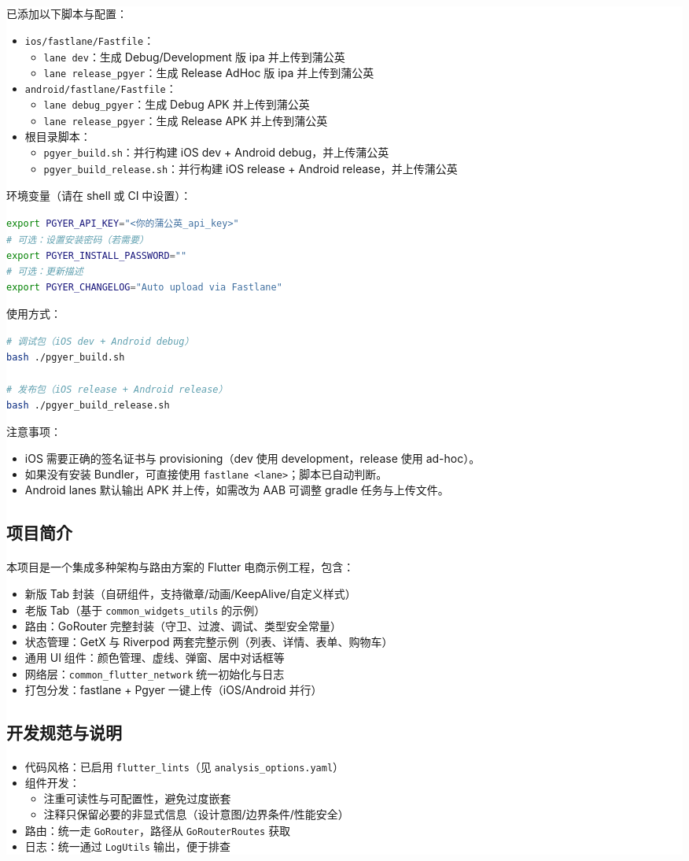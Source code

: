 已添加以下脚本与配置：

- `ios/fastlane/Fastfile`：
  - `lane dev`：生成 Debug/Development 版 ipa 并上传到蒲公英
  - `lane release_pgyer`：生成 Release AdHoc 版 ipa 并上传到蒲公英
- `android/fastlane/Fastfile`：
  - `lane debug_pgyer`：生成 Debug APK 并上传到蒲公英
  - `lane release_pgyer`：生成 Release APK 并上传到蒲公英
- 根目录脚本：
  - `pgyer_build.sh`：并行构建 iOS dev + Android debug，并上传蒲公英
  - `pgyer_build_release.sh`：并行构建 iOS release + Android release，并上传蒲公英

环境变量（请在 shell 或 CI 中设置）：

```bash
export PGYER_API_KEY="<你的蒲公英_api_key>"
# 可选：设置安装密码（若需要）
export PGYER_INSTALL_PASSWORD=""
# 可选：更新描述
export PGYER_CHANGELOG="Auto upload via Fastlane"
```

使用方式：

```bash
# 调试包（iOS dev + Android debug）
bash ./pgyer_build.sh

# 发布包（iOS release + Android release）
bash ./pgyer_build_release.sh
```

注意事项：
- iOS 需要正确的签名证书与 provisioning（dev 使用 development，release 使用 ad-hoc）。
- 如果没有安装 Bundler，可直接使用 `fastlane <lane>`；脚本已自动判断。
- Android lanes 默认输出 APK 并上传，如需改为 AAB 可调整 gradle 任务与上传文件。

## 项目简介

本项目是一个集成多种架构与路由方案的 Flutter 电商示例工程，包含：

- 新版 Tab 封装（自研组件，支持徽章/动画/KeepAlive/自定义样式）
- 老版 Tab（基于 `common_widgets_utils` 的示例）
- 路由：GoRouter 完整封装（守卫、过渡、调试、类型安全常量）
- 状态管理：GetX 与 Riverpod 两套完整示例（列表、详情、表单、购物车）
- 通用 UI 组件：颜色管理、虚线、弹窗、居中对话框等
- 网络层：`common_flutter_network` 统一初始化与日志
- 打包分发：fastlane + Pgyer 一键上传（iOS/Android 并行）

## 开发规范与说明

- 代码风格：已启用 `flutter_lints`（见 `analysis_options.yaml`）
- 组件开发：
  - 注重可读性与可配置性，避免过度嵌套
  - 注释只保留必要的非显式信息（设计意图/边界条件/性能安全）
- 路由：统一走 `GoRouter`，路径从 `GoRouterRoutes` 获取
- 日志：统一通过 `LogUtils` 输出，便于排查
